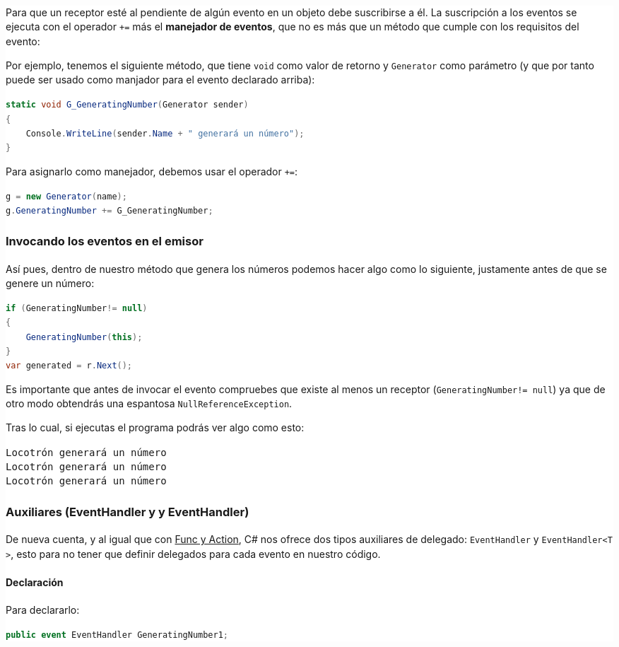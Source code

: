 Para que un receptor esté al pendiente de algún evento en un objeto debe suscribirse a él. La suscripción a los eventos se ejecuta con el operador `+=` más el **manejador de eventos**, que no es más que un método que cumple con los requisitos del evento:  

Por ejemplo, tenemos el siguiente método, que tiene `void` como valor de retorno y `Generator` como parámetro (y que por tanto puede ser usado como manjador para el evento declarado arriba):

```csharp  
static void G_GeneratingNumber(Generator sender)
{
    Console.WriteLine(sender.Name + " generará un número");
}
```  

Para asignarlo como manejador, debemos usar el operador `+=`:

```csharp  
g = new Generator(name);
g.GeneratingNumber += G_GeneratingNumber;
```  

### Invocando los eventos en el emisor

Así pues, dentro de nuestro método que genera los números podemos hacer algo como lo siguiente, justamente antes de que se genere un número: 

```csharp  
if (GeneratingNumber!= null)
{
    GeneratingNumber(this);
}
var generated = r.Next();
```  

Es importante que antes de invocar el evento compruebes que existe al menos un receptor (`GeneratingNumber!= null`) ya que de otro modo obtendrás una espantosa `NullReferenceException`.

Tras lo cual, si ejecutas el programa podrás ver algo como esto:  

<pre>
Locotrón generará un número  
Locotrón generará un número  
Locotrón generará un número  
</pre>

### Auxiliares (EventHandler y  y EventHandler<T>)  

De nueva cuenta, y al igual que con <a href="../func-y-action-en-c-sharp">Func y Action</a>, C# nos ofrece dos tipos auxiliares de delegado: `EventHandler` y `EventHandler<T>`, esto para no tener que definir delegados para cada evento en nuestro código. 

#### Declaración  

Para declararlo:

```csharp  
public event EventHandler GeneratingNumber1;
```  
